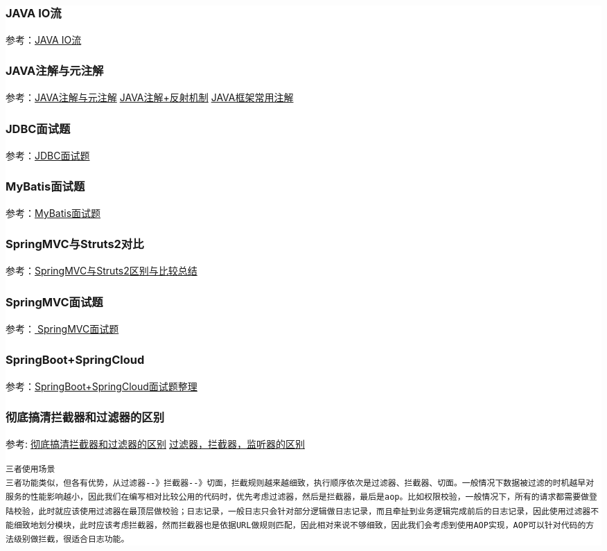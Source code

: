 

### JAVA IO流

参考：[JAVA IO流](https://blog.csdn.net/qq_37875585/article/details/89385688)



### JAVA注解与元注解

参考：[JAVA注解与元注解](https://blog.csdn.net/pengjunlee/article/details/79683621)  [JAVA注解+反射机制](https://baijiahao.baidu.com/s?id=1612408653409570352&wfr=spider&for=pc)  [JAVA框架常用注解](https://www.jianshu.com/p/a4db04398df6)



### JDBC面试题

参考：[JDBC面试题](https://www.cnblogs.com/kevinf/p/3705148.html)



### MyBatis面试题

参考：[MyBatis面试题](https://blog.csdn.net/a745233700/article/details/80977133)





### SpringMVC与Struts2对比

参考：[SpringMVC与Struts2区别与比较总结](https://blog.csdn.net/jishuizhipan/article/details/79385190)



### SpringMVC面试题

参考：[ SpringMVC面试题](https://blog.csdn.net/a745233700/article/details/80963758?depth_1-utm_source=distribute.pc_relevant.none-task&utm_source=distribute.pc_relevant.none-task)





### SpringBoot+SpringCloud

参考：[SpringBoot+SpringCloud面试题整理](https://blog.csdn.net/qq_40117549/article/details/84944840?depth_1-utm_source=distribute.pc_relevant.none-task&utm_source=distribute.pc_relevant.none-task ) 



### 彻底搞清拦截器和过滤器的区别

参考:   [彻底搞清拦截器和过滤器的区别](https://blog.csdn.net/longzhongxiaoniao/article/details/85727725)  [过滤器，拦截器，监听器的区别](https://www.cnblogs.com/lukelook/p/11079113.html)

```
三者使用场景
三者功能类似，但各有优势，从过滤器--》拦截器--》切面，拦截规则越来越细致，执行顺序依次是过滤器、拦截器、切面。一般情况下数据被过滤的时机越早对服务的性能影响越小，因此我们在编写相对比较公用的代码时，优先考虑过滤器，然后是拦截器，最后是aop。比如权限校验，一般情况下，所有的请求都需要做登陆校验，此时就应该使用过滤器在最顶层做校验；日志记录，一般日志只会针对部分逻辑做日志记录，而且牵扯到业务逻辑完成前后的日志记录，因此使用过滤器不能细致地划分模块，此时应该考虑拦截器，然而拦截器也是依据URL做规则匹配，因此相对来说不够细致，因此我们会考虑到使用AOP实现，AOP可以针对代码的方法级别做拦截，很适合日志功能。
```
